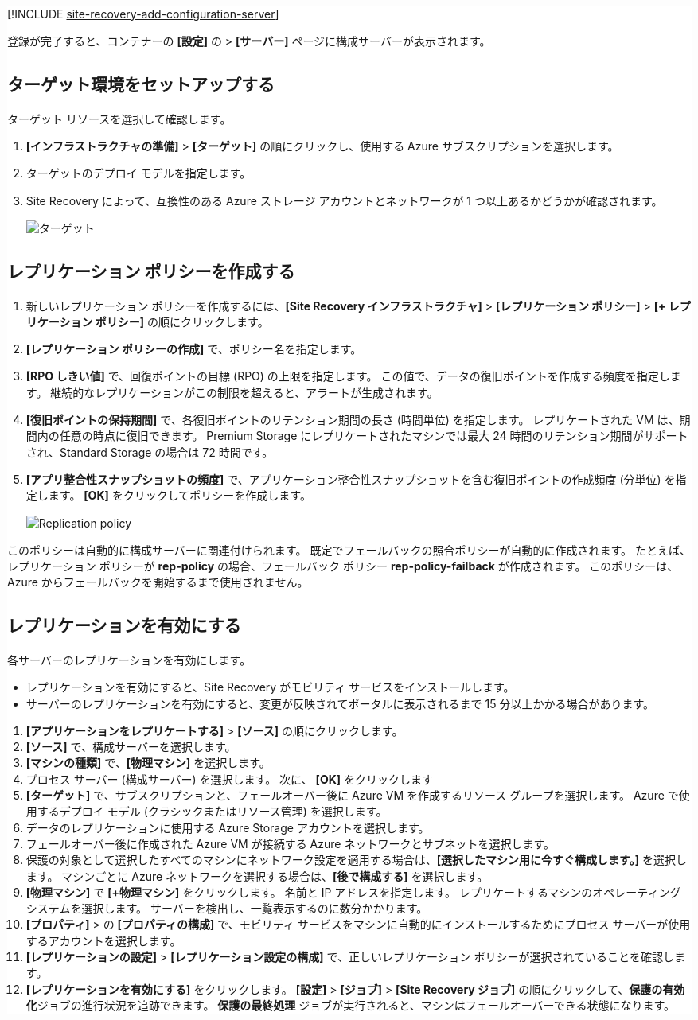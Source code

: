 [!INCLUDE [site-recovery-add-configuration-server](../../includes/site-recovery-add-configuration-server.md)]

登録が完了すると、コンテナーの **[設定]** の  > **[サーバー]** ページに構成サーバーが表示されます。

## <a name="set-up-the-target-environment"></a>ターゲット環境をセットアップする

ターゲット リソースを選択して確認します。

1. **[インフラストラクチャの準備]** > **[ターゲット]** の順にクリックし、使用する Azure サブスクリプションを選択します。
2. ターゲットのデプロイ モデルを指定します。
3. Site Recovery によって、互換性のある Azure ストレージ アカウントとネットワークが 1 つ以上あるかどうかが確認されます。

   ![ターゲット](./media/physical-azure-disaster-recovery/network-storage.png)


## <a name="create-a-replication-policy"></a>レプリケーション ポリシーを作成する

1. 新しいレプリケーション ポリシーを作成するには、**[Site Recovery インフラストラクチャ]** > **[レプリケーション ポリシー]** > **[+ レプリケーション ポリシー]** の順にクリックします。
2. **[レプリケーション ポリシーの作成]** で、ポリシー名を指定します。
3. **[RPO しきい値]** で、回復ポイントの目標 (RPO) の上限を指定します。 この値で、データの復旧ポイントを作成する頻度を指定します。 継続的なレプリケーションがこの制限を超えると、アラートが生成されます。
4. **[復旧ポイントの保持期間]** で、各復旧ポイントのリテンション期間の長さ (時間単位) を指定します。 レプリケートされた VM は、期間内の任意の時点に復旧できます。 Premium Storage にレプリケートされたマシンでは最大 24 時間のリテンション期間がサポートされ、Standard Storage の場合は 72 時間です。
5. **[アプリ整合性スナップショットの頻度]** で、アプリケーション整合性スナップショットを含む復旧ポイントの作成頻度 (分単位) を指定します。 **[OK]** をクリックしてポリシーを作成します。

    ![Replication policy](./media/physical-azure-disaster-recovery/replication-policy.png)


このポリシーは自動的に構成サーバーに関連付けられます。 既定でフェールバックの照合ポリシーが自動的に作成されます。 たとえば、レプリケーション ポリシーが **rep-policy** の場合、フェールバック ポリシー **rep-policy-failback** が作成されます。 このポリシーは、Azure からフェールバックを開始するまで使用されません。

## <a name="enable-replication"></a>レプリケーションを有効にする

各サーバーのレプリケーションを有効にします。

- レプリケーションを有効にすると、Site Recovery がモビリティ サービスをインストールします。
- サーバーのレプリケーションを有効にすると、変更が反映されてポータルに表示されるまで 15 分以上かかる場合があります。

1. **[アプリケーションをレプリケートする]** > **[ソース]** の順にクリックします。
2. **[ソース]** で、構成サーバーを選択します。
3. **[マシンの種類]** で、**[物理マシン]** を選択します。
4. プロセス サーバー (構成サーバー) を選択します。 次に、 **[OK]** をクリックします
5. **[ターゲット]** で、サブスクリプションと、フェールオーバー後に Azure VM を作成するリソース グループを選択します。 Azure で使用するデプロイ モデル (クラシックまたはリソース管理) を選択します。
6. データのレプリケーションに使用する Azure Storage アカウントを選択します。 
7. フェールオーバー後に作成された Azure VM が接続する Azure ネットワークとサブネットを選択します。
8. 保護の対象として選択したすべてのマシンにネットワーク設定を適用する場合は、**[選択したマシン用に今すぐ構成します。]** を選択します。 マシンごとに Azure ネットワークを選択する場合は、**[後で構成する]** を選択します。 
9. **[物理マシン]** で **[+物理マシン]** をクリックします。 名前と IP アドレスを指定します。 レプリケートするマシンのオペレーティング システムを選択します。 サーバーを検出し、一覧表示するのに数分かかります。 
10. **[プロパティ]** >  の **[プロパティの構成]** で、モビリティ サービスをマシンに自動的にインストールするためにプロセス サーバーが使用するアカウントを選択します。
11. **[レプリケーションの設定]** > **[レプリケーション設定の構成]** で、正しいレプリケーション ポリシーが選択されていることを確認します。 
12. **[レプリケーションを有効にする]** をクリックします。 **[設定]** > **[ジョブ]** > **[Site Recovery ジョブ]** の順にクリックして、**保護の有効化**ジョブの進行状況を追跡できます。 **保護の最終処理** ジョブが実行されると、マシンはフェールオーバーできる状態になります。
